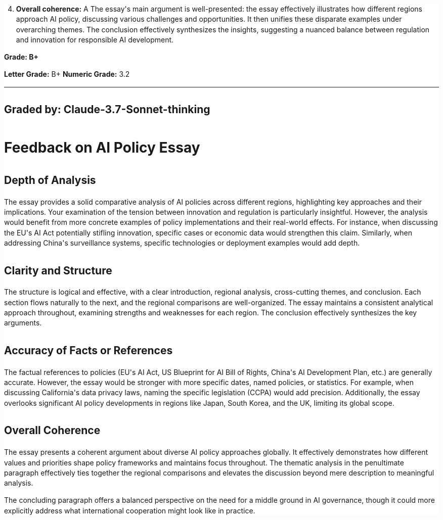 4. **Overall coherence:** A
The essay's main argument is well-presented: the essay effectively illustrates how different regions approach AI policy, discussing various challenges and opportunities. It then unifies these disparate examples under overarching themes. The conclusion effectively synthesizes the insights, suggesting a nuanced balance between regulation and innovation for responsible AI development.

**Grade: B+**

**Letter Grade:** B+
**Numeric Grade:** 3.2

---

## Graded by: Claude-3.7-Sonnet-thinking

# Feedback on AI Policy Essay

## Depth of Analysis
The essay provides a solid comparative analysis of AI policies across different regions, highlighting key approaches and their implications. Your examination of the tension between innovation and regulation is particularly insightful. However, the analysis would benefit from more concrete examples of policy implementations and their real-world effects. For instance, when discussing the EU's AI Act potentially stifling innovation, specific cases or economic data would strengthen this claim. Similarly, when addressing China's surveillance systems, specific technologies or deployment examples would add depth.

## Clarity and Structure
The structure is logical and effective, with a clear introduction, regional analysis, cross-cutting themes, and conclusion. Each section flows naturally to the next, and the regional comparisons are well-organized. The essay maintains a consistent analytical approach throughout, examining strengths and weaknesses for each region. The conclusion effectively synthesizes the key arguments.

## Accuracy of Facts or References
The factual references to policies (EU's AI Act, US Blueprint for AI Bill of Rights, China's AI Development Plan, etc.) are generally accurate. However, the essay would be stronger with more specific dates, named policies, or statistics. For example, when discussing California's data privacy laws, naming the specific legislation (CCPA) would add precision. Additionally, the essay overlooks significant AI policy developments in regions like Japan, South Korea, and the UK, limiting its global scope.

## Overall Coherence
The essay presents a coherent argument about diverse AI policy approaches globally. It effectively demonstrates how different values and priorities shape policy frameworks and maintains focus throughout. The thematic analysis in the penultimate paragraph effectively ties together the regional comparisons and elevates the discussion beyond mere description to meaningful analysis.

The concluding paragraph offers a balanced perspective on the need for a middle ground in AI governance, though it could more explicitly address what international cooperation might look like in practice.
